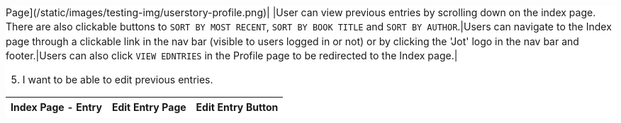 Page](/static/images/testing-img/userstory-profile.png)|
|User can view previous entries by scrolling down on the index page. There are also clickable buttons to `SORT BY MOST RECENT`, `SORT BY BOOK TITLE` and `SORT BY AUTHOR`.|Users can navigate to the Index page through a clickable link in the nav bar (visible to users logged in or not) or by clicking the 'Jot' logo in the nav bar and footer.|Users can also click `VIEW EDNTRIES` in the Profile page to be redirected to the Index page.|

5. I want to be able to edit previous entries.

|Index Page - Entry|Edit Entry Page|Edit Entry Button|
|---|---|---|